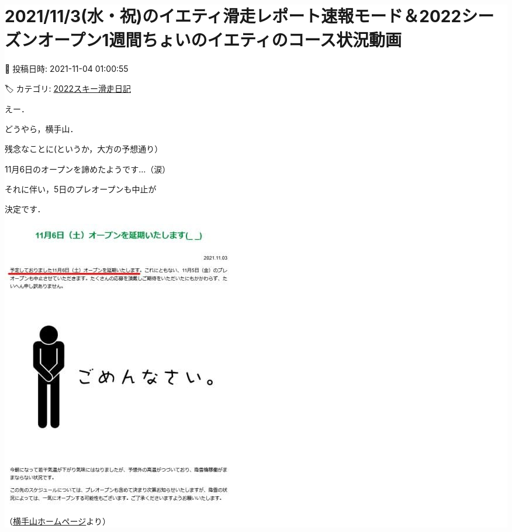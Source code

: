 # 2021/11/3(水・祝)のイエティ滑走レポート速報モード＆2022シーズンオープン1週間ちょいのイエティのコース状況動画

📅 投稿日時: 2021-11-04 01:00:55

🏷️ カテゴリ: [2022スキー滑走日記](cc9cb73e4320f6a97af6fccc37587a61a.md)

えー．


どうやら，横手山．


残念なことに(というか，大方の予想通り）


11月6日のオープンを諦めたようです…（涙）


それに伴い，5日のプレオープンも中止が


決定です．







![ca0ead74304f217e5ceb9f1779fe15ba.jpg](images/ca0ead74304f217e5ceb9f1779fe15ba.jpg)




（[横手山ホームページ](https://yokoteyama2307.com/news/16426/)より）
